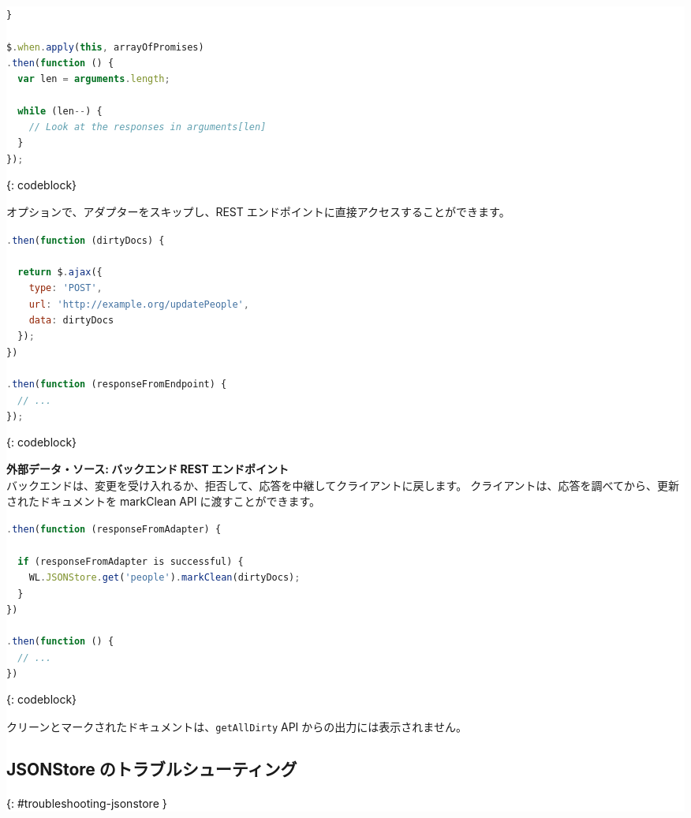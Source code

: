 ```javascript
}

$.when.apply(this, arrayOfPromises)
.then(function () {
  var len = arguments.length;

  while (len--) {
    // Look at the responses in arguments[len]
  }
});
```
{: codeblock}

オプションで、アダプターをスキップし、REST エンドポイントに直接アクセスすることができます。

```javascript
.then(function (dirtyDocs) {

  return $.ajax({
    type: 'POST',
    url: 'http://example.org/updatePeople',
    data: dirtyDocs
  });
})

.then(function (responseFromEndpoint) {
  // ...
});
```
{: codeblock}

**外部データ・ソース: バックエンド REST エンドポイント**  
バックエンドは、変更を受け入れるか、拒否して、応答を中継してクライアントに戻します。 クライアントは、応答を調べてから、更新されたドキュメントを markClean API に渡すことができます。

```javascript
.then(function (responseFromAdapter) {

  if (responseFromAdapter is successful) {
    WL.JSONStore.get('people').markClean(dirtyDocs);
  }
})

.then(function () {
  // ...
})
```
{: codeblock}

クリーンとマークされたドキュメントは、`getAllDirty` API からの出力には表示されません。

## JSONStore のトラブルシューティング
{: #troubleshooting-jsonstore }
